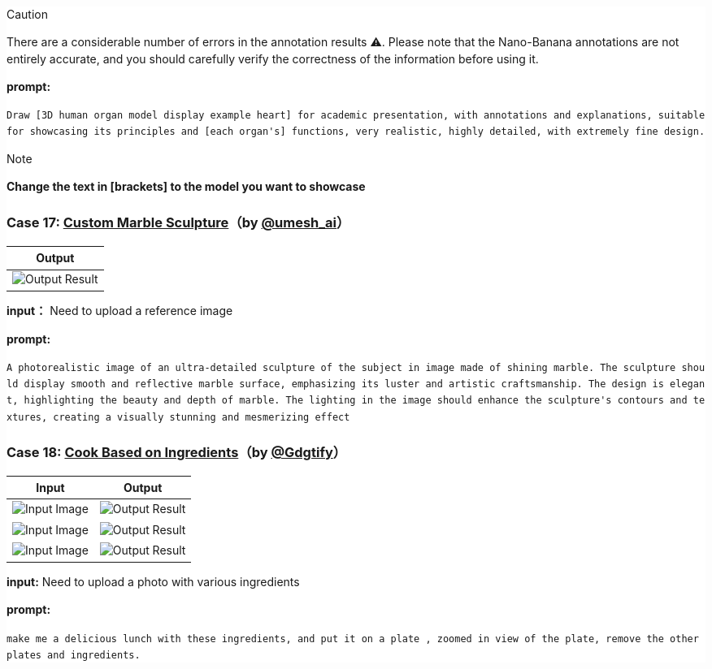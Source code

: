 > [!CAUTION]
> There are a considerable number of errors in the annotation results ⚠️. Please note that the Nano-Banana annotations are not entirely accurate, and you should carefully verify the correctness of the information before using it.

**prompt:**

```
Draw [3D human organ model display example heart] for academic presentation, with annotations and explanations, suitable for showcasing its principles and [each organ's] functions, very realistic, highly detailed, with extremely fine design.
```

> [!NOTE]
> **Change the text in [brackets] to the model you want to showcase**


### Case 17: [Custom Marble Sculpture](https://x.com/umesh_ai/status/1960370946562564353)（by [@umesh_ai](https://x.com/umesh_ai)）

| Output |
|:---:|
| <img src="images/case17/output.jpg" width="300" alt="Output Result"> |

**input：** Need to upload a reference image

**prompt:**

```
A photorealistic image of an ultra-detailed sculpture of the subject in image made of shining marble. The sculpture should display smooth and reflective marble surface, emphasizing its luster and artistic craftsmanship. The design is elegant, highlighting the beauty and depth of marble. The lighting in the image should enhance the sculpture's contours and textures, creating a visually stunning and mesmerizing effect
```


### Case 18: [Cook Based on Ingredients](https://x.com/Gdgtify/status/1960907695348691075)（by [@Gdgtify](https://x.com/Gdgtify)）

| Input | Output |
|:---:|:---:|
| <img src="images/case18/input1.jpg" width="300" alt="Input Image"> | <img src="images/case18/output1.jpg" width="300" alt="Output Result"> |
| <img src="images/case18/input2.jpg" width="300" alt="Input Image"> | <img src="images/case18/output2.jpg" width="300" alt="Output Result"> |
| <img src="images/case18/input3.jpg" width="300" alt="Input Image"> | <img src="images/case18/output3.jpg" width="300" alt="Output Result"> |

**input:** Need to upload a photo with various ingredients

**prompt:**

```
make me a delicious lunch with these ingredients, and put it on a plate , zoomed in view of the plate, remove the other plates and ingredients.
```
